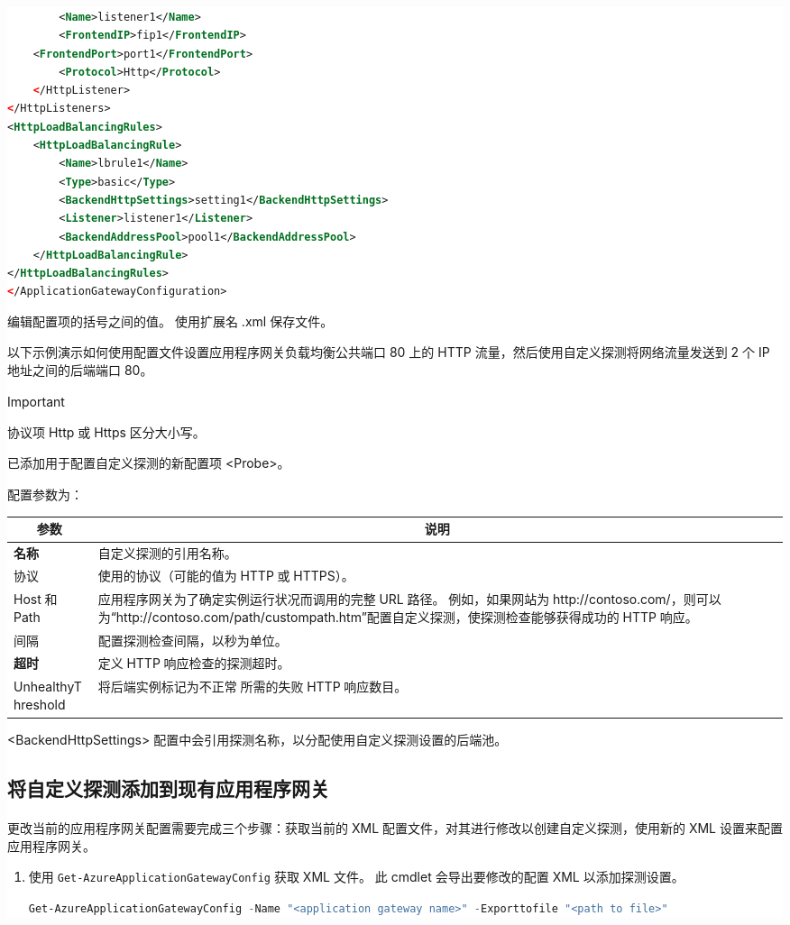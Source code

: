 ```xml
        <Name>listener1</Name>
        <FrontendIP>fip1</FrontendIP>
    <FrontendPort>port1</FrontendPort>
        <Protocol>Http</Protocol>
    </HttpListener>
</HttpListeners>
<HttpLoadBalancingRules>
    <HttpLoadBalancingRule>
        <Name>lbrule1</Name>
        <Type>basic</Type>
        <BackendHttpSettings>setting1</BackendHttpSettings>
        <Listener>listener1</Listener>
        <BackendAddressPool>pool1</BackendAddressPool>
    </HttpLoadBalancingRule>
</HttpLoadBalancingRules>
</ApplicationGatewayConfiguration>
```

编辑配置项的括号之间的值。 使用扩展名 .xml 保存文件。

以下示例演示如何使用配置文件设置应用程序网关负载均衡公共端口 80 上的 HTTP 流量，然后使用自定义探测将网络流量发送到 2 个 IP 地址之间的后端端口 80。

> [!IMPORTANT]
> 协议项 Http 或 Https 区分大小写。

已添加用于配置自定义探测的新配置项 \<Probe\>。

配置参数为：

|参数|说明|
|---|---|
|**名称** |自定义探测的引用名称。 |
| 协议  | 使用的协议（可能的值为 HTTP 或 HTTPS）。|
| Host  和 Path  | 应用程序网关为了确定实例运行状况而调用的完整 URL 路径。 例如，如果网站为 http:\//contoso.com/，则可以为“http:\//contoso.com/path/custompath.htm”配置自定义探测，使探测检查能够获得成功的 HTTP 响应。|
| 间隔  | 配置探测检查间隔，以秒为单位。|
| **超时** | 定义 HTTP 响应检查的探测超时。|
| UnhealthyThreshold  | 将后端实例标记为不正常  所需的失败 HTTP 响应数目。|

\<BackendHttpSettings\> 配置中会引用探测名称，以分配使用自定义探测设置的后端池。

## <a name="add-a-custom-probe-to-an-existing-application-gateway"></a>将自定义探测添加到现有应用程序网关

更改当前的应用程序网关配置需要完成三个步骤：获取当前的 XML 配置文件，对其进行修改以创建自定义探测，使用新的 XML 设置来配置应用程序网关。

1. 使用 `Get-AzureApplicationGatewayConfig` 获取 XML 文件。 此 cmdlet 会导出要修改的配置 XML 以添加探测设置。

   ```powershell
   Get-AzureApplicationGatewayConfig -Name "<application gateway name>" -Exporttofile "<path to file>"
   ```
